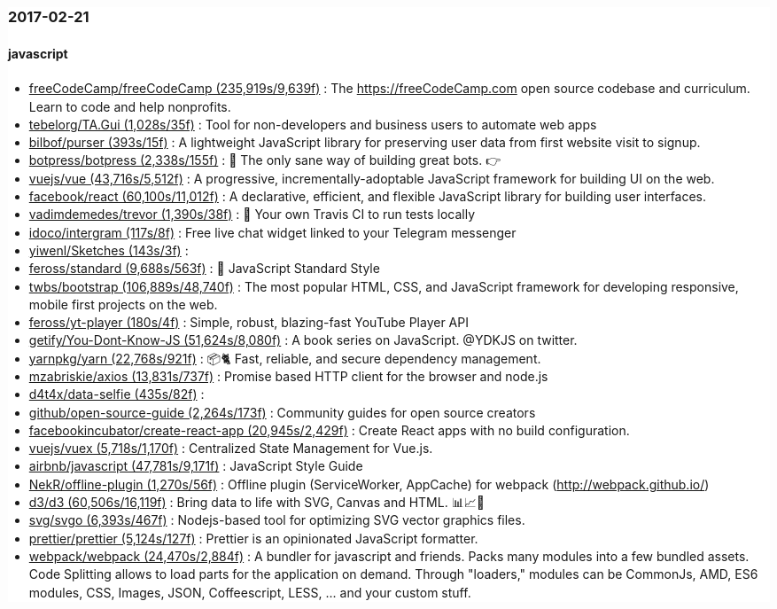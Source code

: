 ### 2017-02-21

#### javascript
* [freeCodeCamp/freeCodeCamp (235,919s/9,639f)](https://github.com/freeCodeCamp/freeCodeCamp) : The https://freeCodeCamp.com open source codebase and curriculum. Learn to code and help nonprofits.
* [tebelorg/TA.Gui (1,028s/35f)](https://github.com/tebelorg/TA.Gui) : Tool for non-developers and business users to automate web apps
* [bilbof/purser (393s/15f)](https://github.com/bilbof/purser) : A lightweight JavaScript library for preserving user data from first website visit to signup.
* [botpress/botpress (2,338s/155f)](https://github.com/botpress/botpress) : 🤖 The only sane way of building great bots. 👉
* [vuejs/vue (43,716s/5,512f)](https://github.com/vuejs/vue) : A progressive, incrementally-adoptable JavaScript framework for building UI on the web.
* [facebook/react (60,100s/11,012f)](https://github.com/facebook/react) : A declarative, efficient, and flexible JavaScript library for building user interfaces.
* [vadimdemedes/trevor (1,390s/38f)](https://github.com/vadimdemedes/trevor) : 🚦 Your own Travis CI to run tests locally
* [idoco/intergram (117s/8f)](https://github.com/idoco/intergram) : Free live chat widget linked to your Telegram messenger
* [yiwenl/Sketches (143s/3f)](https://github.com/yiwenl/Sketches) : 
* [feross/standard (9,688s/563f)](https://github.com/feross/standard) : 🌟 JavaScript Standard Style
* [twbs/bootstrap (106,889s/48,740f)](https://github.com/twbs/bootstrap) : The most popular HTML, CSS, and JavaScript framework for developing responsive, mobile first projects on the web.
* [feross/yt-player (180s/4f)](https://github.com/feross/yt-player) : Simple, robust, blazing-fast YouTube Player API
* [getify/You-Dont-Know-JS (51,624s/8,080f)](https://github.com/getify/You-Dont-Know-JS) : A book series on JavaScript. @YDKJS on twitter.
* [yarnpkg/yarn (22,768s/921f)](https://github.com/yarnpkg/yarn) : 📦🐈 Fast, reliable, and secure dependency management.
* [mzabriskie/axios (13,831s/737f)](https://github.com/mzabriskie/axios) : Promise based HTTP client for the browser and node.js
* [d4t4x/data-selfie (435s/82f)](https://github.com/d4t4x/data-selfie) : 
* [github/open-source-guide (2,264s/173f)](https://github.com/github/open-source-guide) : Community guides for open source creators
* [facebookincubator/create-react-app (20,945s/2,429f)](https://github.com/facebookincubator/create-react-app) : Create React apps with no build configuration.
* [vuejs/vuex (5,718s/1,170f)](https://github.com/vuejs/vuex) : Centralized State Management for Vue.js.
* [airbnb/javascript (47,781s/9,171f)](https://github.com/airbnb/javascript) : JavaScript Style Guide
* [NekR/offline-plugin (1,270s/56f)](https://github.com/NekR/offline-plugin) : Offline plugin (ServiceWorker, AppCache) for webpack (http://webpack.github.io/)
* [d3/d3 (60,506s/16,119f)](https://github.com/d3/d3) : Bring data to life with SVG, Canvas and HTML. 📊📈🎉
* [svg/svgo (6,393s/467f)](https://github.com/svg/svgo) : Nodejs-based tool for optimizing SVG vector graphics files.
* [prettier/prettier (5,124s/127f)](https://github.com/prettier/prettier) : Prettier is an opinionated JavaScript formatter.
* [webpack/webpack (24,470s/2,884f)](https://github.com/webpack/webpack) : A bundler for javascript and friends. Packs many modules into a few bundled assets. Code Splitting allows to load parts for the application on demand. Through "loaders," modules can be CommonJs, AMD, ES6 modules, CSS, Images, JSON, Coffeescript, LESS, ... and your custom stuff.
